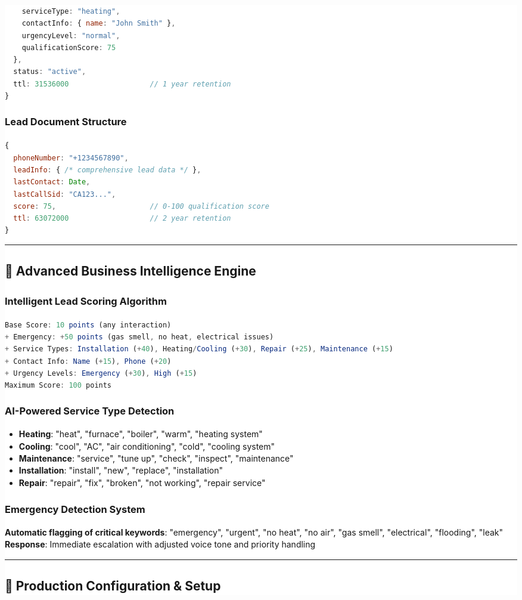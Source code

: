 ```javascript
    serviceType: "heating",
    contactInfo: { name: "John Smith" },
    urgencyLevel: "normal",
    qualificationScore: 75
  },
  status: "active",
  ttl: 31536000                   // 1 year retention
}
```

### **Lead Document Structure**
```javascript
{
  phoneNumber: "+1234567890",
  leadInfo: { /* comprehensive lead data */ },
  lastContact: Date,
  lastCallSid: "CA123...",
  score: 75,                      // 0-100 qualification score
  ttl: 63072000                   // 2 year retention
}
```

---

## 🎯 **Advanced Business Intelligence Engine**

### **Intelligent Lead Scoring Algorithm**
```javascript
Base Score: 10 points (any interaction)
+ Emergency: +50 points (gas smell, no heat, electrical issues)
+ Service Types: Installation (+40), Heating/Cooling (+30), Repair (+25), Maintenance (+15)
+ Contact Info: Name (+15), Phone (+20)
+ Urgency Levels: Emergency (+30), High (+15)
Maximum Score: 100 points
```

### **AI-Powered Service Type Detection**
- **Heating**: "heat", "furnace", "boiler", "warm", "heating system"
- **Cooling**: "cool", "AC", "air conditioning", "cold", "cooling system"  
- **Maintenance**: "service", "tune up", "check", "inspect", "maintenance"
- **Installation**: "install", "new", "replace", "installation"
- **Repair**: "repair", "fix", "broken", "not working", "repair service"

### **Emergency Detection System**
**Automatic flagging of critical keywords**: "emergency", "urgent", "no heat", "no air", "gas smell", "electrical", "flooding", "leak"
**Response**: Immediate escalation with adjusted voice tone and priority handling

---

## 🔧 **Production Configuration & Setup**
